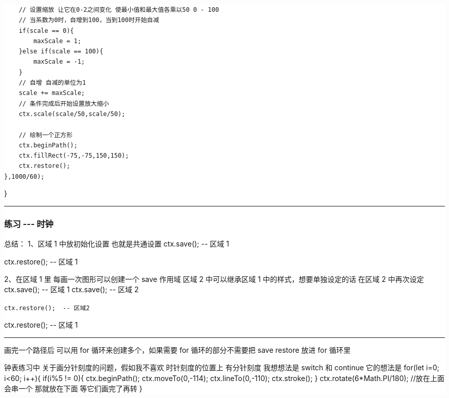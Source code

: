         // 设置缩放 让它在0-2之间变化 使最小值和最大值各乘以50 0 - 100
        // 当系数为0时，自增到100，当到100时开始自减
        if(scale == 0){
            maxScale = 1;
        }else if(scale == 100){
            maxScale = -1;
        }
        // 自增 自减的单位为1
        scale += maxScale;
        // 条件完成后开始设置放大缩小
        ctx.scale(scale/50,scale/50);

        // 绘制一个正方形
        ctx.beginPath();
        ctx.fillRect(-75,-75,150,150);
        ctx.restore();
    },1000/60);

}

---

### 练习 --- 时钟

总结：
1、区域 1 中放初始化设置 也就是共通设置
ctx.save(); -- 区域 1

ctx.restore(); -- 区域 1

2、在区域 1 里 每画一次图形可以创建一个 save 作用域
区域 2 中可以继承区域 1 中的样式，想要单独设定的话 在区域 2 中再次设定
ctx.save(); -- 区域 1
ctx.save(); -- 区域 2

    ctx.restore();  -- 区域2

ctx.restore(); -- 区域 1

---

画完一个路径后 可以用 for 循环来创建多个，如果需要 for 循环的部分不需要把 save restore 放进 for 循环里

钟表练习中 关于画分针刻度的问题，假如我不喜欢 时针刻度的位置上 有分针刻度
我想想法是 switch 和 continue
它的想法是
for(let i=0; i<60; i++){
if(i%5 != 0){
ctx.beginPath();
ctx.moveTo(0,-114);
ctx.lineTo(0,-110);
ctx.stroke();
}
ctx.rotate(6\*Math.PI/180); //放在上面会串一个 那就放在下面 等它们画完了再转
}
